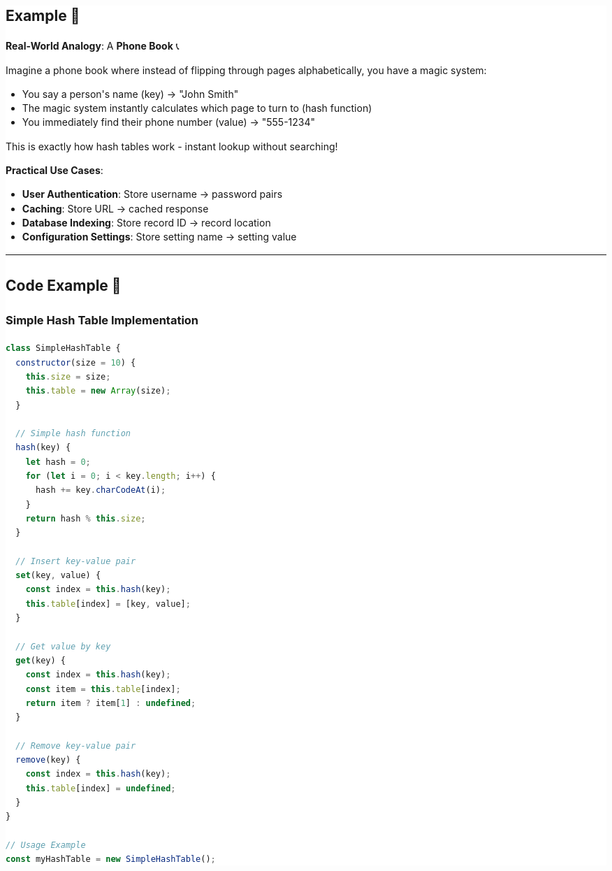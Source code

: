 
## Example 🌟

**Real-World Analogy**: A **Phone Book** 📞

Imagine a phone book where instead of flipping through pages alphabetically, you
have a magic system:

- You say a person's name (key) → "John Smith"
- The magic system instantly calculates which page to turn to (hash function)
- You immediately find their phone number (value) → "555-1234"

This is exactly how hash tables work - instant lookup without searching!

**Practical Use Cases**:

- **User Authentication**: Store username → password pairs
- **Caching**: Store URL → cached response
- **Database Indexing**: Store record ID → record location
- **Configuration Settings**: Store setting name → setting value

---

## Code Example 🚀

### Simple Hash Table Implementation

```javascript
class SimpleHashTable {
  constructor(size = 10) {
    this.size = size;
    this.table = new Array(size);
  }

  // Simple hash function
  hash(key) {
    let hash = 0;
    for (let i = 0; i < key.length; i++) {
      hash += key.charCodeAt(i);
    }
    return hash % this.size;
  }

  // Insert key-value pair
  set(key, value) {
    const index = this.hash(key);
    this.table[index] = [key, value];
  }

  // Get value by key
  get(key) {
    const index = this.hash(key);
    const item = this.table[index];
    return item ? item[1] : undefined;
  }

  // Remove key-value pair
  remove(key) {
    const index = this.hash(key);
    this.table[index] = undefined;
  }
}

// Usage Example
const myHashTable = new SimpleHashTable();

```